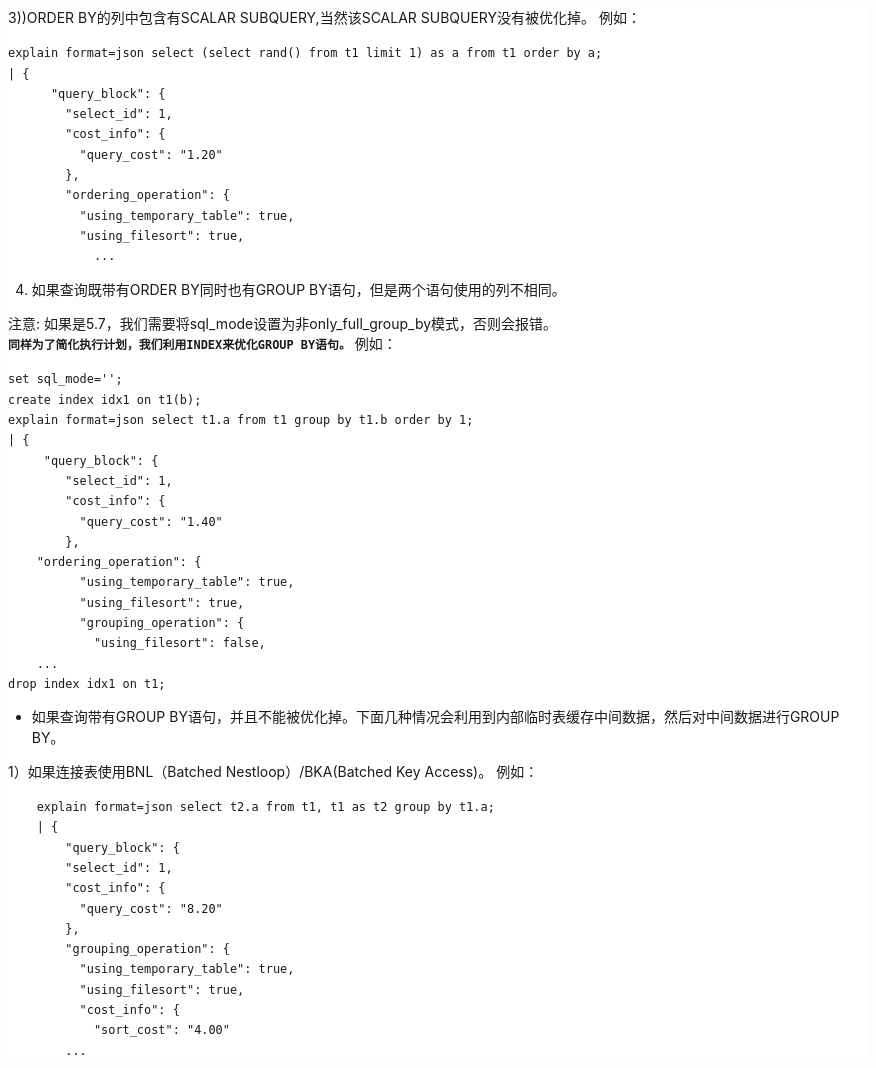 
3))ORDER BY的列中包含有SCALAR SUBQUERY,当然该SCALAR SUBQUERY没有被优化掉。
  例如：  

```LANG
explain format=json select (select rand() from t1 limit 1) as a from t1 order by a;		
| {
	  "query_block": {
		"select_id": 1,
		"cost_info": {
		  "query_cost": "1.20"
		},
		"ordering_operation": {
		  "using_temporary_table": true,
		  "using_filesort": true,
			...

```


4) 如果查询既带有ORDER BY同时也有GROUP BY语句，但是两个语句使用的列不相同。  


注意: 如果是5.7，我们需要将sql_mode设置为非only_full_group_by模式，否则会报错。  
 **`同样为了简化执行计划，我们利用INDEX来优化GROUP BY语句。`** 例如：  

```LANG
set sql_mode='';
create index idx1 on t1(b);
explain format=json select t1.a from t1 group by t1.b order by 1;
| {
	 "query_block": {
		"select_id": 1,
		"cost_info": {
		  "query_cost": "1.40"
		},
	"ordering_operation": {
		  "using_temporary_table": true,
		  "using_filesort": true,
		  "grouping_operation": {
			"using_filesort": false,
	...
drop index idx1 on t1;

```


* 如果查询带有GROUP BY语句，并且不能被优化掉。下面几种情况会利用到内部临时表缓存中间数据，然后对中间数据进行GROUP BY。



1）如果连接表使用BNL（Batched Nestloop）/BKA(Batched Key Access)。
例如：  

```LANG
	explain format=json select t2.a from t1, t1 as t2 group by t1.a;
	| {
		"query_block": {
		"select_id": 1,
		"cost_info": {
		  "query_cost": "8.20"
		},
		"grouping_operation": {
		  "using_temporary_table": true,
		  "using_filesort": true,
		  "cost_info": {
			"sort_cost": "4.00"
		...

```
